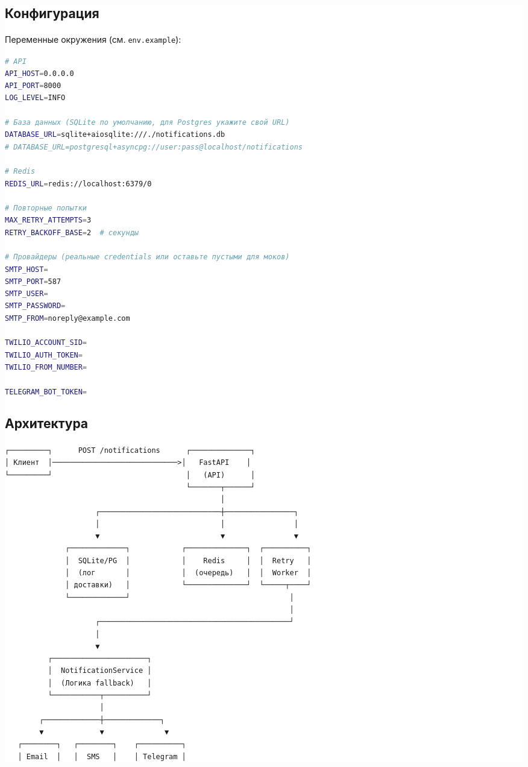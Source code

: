 ## Конфигурация

Переменные окружения (см. `env.example`):

```bash
# API
API_HOST=0.0.0.0
API_PORT=8000
LOG_LEVEL=INFO

# База данных (SQLite по умолчанию, для Postgres укажите свой URL)
DATABASE_URL=sqlite+aiosqlite:///./notifications.db
# DATABASE_URL=postgresql+asyncpg://user:pass@localhost/notifications

# Redis
REDIS_URL=redis://localhost:6379/0

# Повторные попытки
MAX_RETRY_ATTEMPTS=3
RETRY_BACKOFF_BASE=2  # секунды

# Провайдеры (реальные credentials или оставьте пустыми для моков)
SMTP_HOST=
SMTP_PORT=587
SMTP_USER=
SMTP_PASSWORD=
SMTP_FROM=noreply@example.com

TWILIO_ACCOUNT_SID=
TWILIO_AUTH_TOKEN=
TWILIO_FROM_NUMBER=

TELEGRAM_BOT_TOKEN=
```

## Архитектура

```
┌─────────┐      POST /notifications      ┌──────────────┐
│ Клиент  │─────────────────────────────>│   FastAPI    │
└─────────┘                               │   (API)      │
                                          └───────┬──────┘
                                                  │
                     ┌────────────────────────────┼────────────────┐
                     │                            │                │
                     ▼                            ▼                ▼
              ┌─────────────┐            ┌──────────────┐  ┌──────────┐
              │  SQLite/PG  │            │    Redis     │  │  Retry   │
              │  (лог       │            │  (очередь)   │  │  Worker  │
              │ доставки)   │            └──────────────┘  └─────┬────┘
              └─────────────┘                                     │
                                                                  │
                     ┌────────────────────────────────────────────┘
                     │
                     ▼
          ┌──────────────────────┐
          │  NotificationService │
          │  (Логика fallback)   │
          └───────────┬──────────┘
                      │
        ┌─────────────┼─────────────┐
        ▼             ▼              ▼
   ┌────────┐   ┌────────┐    ┌──────────┐
   │ Email  │   │  SMS   │    │ Telegram │
```